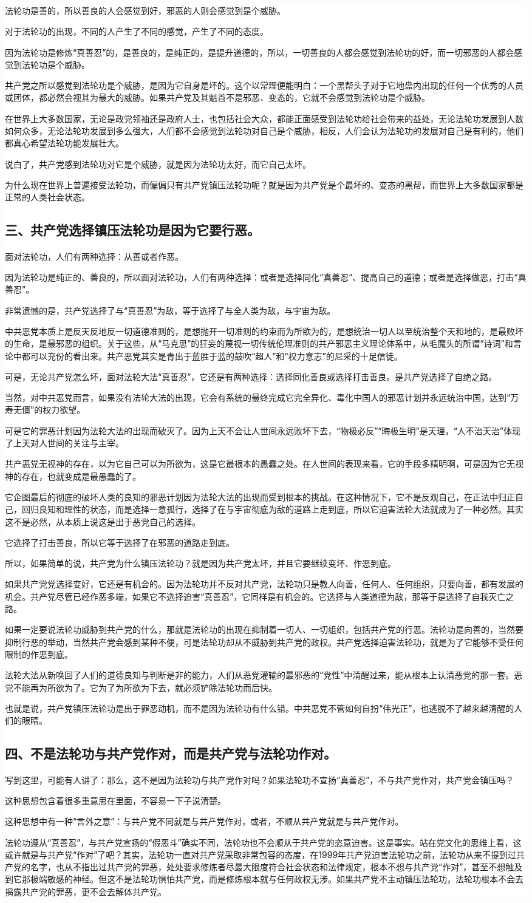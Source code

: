 法轮功是善的，所以善良的人会感觉到好，邪恶的人则会感觉到是个威胁。

对于法轮功的出现，不同的人产生了不同的感觉，产生了不同的态度。

因为法轮功是修炼“真善忍”的，是善良的，是纯正的，是提升道德的，所以，一切善良的人都会感觉到法轮功的好，而一切邪恶的人都会感觉到法轮功是个威胁。

共产党之所以感觉到法轮功是个威胁，是因为它自身是坏的。这个以常理便能明白：一个黑帮头子对于它地盘内出现的任何一个优秀的人员或团体，都必然会视其为最大的威胁。如果共产党及其魁首不是邪恶、变态的，它就不会感觉到法轮功是个威胁。

在世界上大多数国家，无论是政党领袖还是政府人士，也包括社会大众，都能正面感受到法轮功给社会带来的益处，无论法轮功发展到人数如何众多，无论法轮功发展到多么强大，人们都不会感觉到法轮功对自己是个威胁，相反，人们会认为法轮功的发展对自己是有利的，他们都真心希望法轮功能发展壮大。

说白了，共产党感到法轮功对它是个威胁，就是因为法轮功太好，而它自己太坏。

为什么现在世界上普遍接受法轮功，而偏偏只有共产党镇压法轮功呢？就是因为共产党是个最坏的、变态的黑帮，而世界上大多数国家都是正常的人类社会状态。

## 三、共产党选择镇压法轮功是因为它要行恶。

面对法轮功，人们有两种选择：从善或者作恶。

因为法轮功是纯正的、善良的，所以面对法轮功，人们有两种选择：或者是选择同化“真善忍”、提高自己的道德；或者是选择做恶，打击“真善忍”。

非常遗憾的是，共产党选择了与“真善忍”为敌，等于选择了与全人类为敌，与宇宙为敌。

中共恶党本质上是反天反地反一切道德准则的，是想抛开一切准则的约束而为所欲为的，是想统治一切人以至统治整个天和地的，是最败坏的生命，是最邪恶的组织。关于这些，从“马克思”的狂妄的蔑视一切传统伦理准则的共产邪恶主义理论体系中，从毛魔头的所谓“诗词”和言论中都可以充份的看出来。共产恶党其实是青出于蓝胜于蓝的鼓吹“超人”和“权力意志”的尼采的十足信徒。

可是，无论共产党怎么坏，面对法轮大法“真善忍”，它还是有两种选择：选择同化善良或选择打击善良。是共产党选择了自绝之路。

当然，对中共恶党而言，如果没有法轮大法的出现，它会有系统的最终完成它完全异化、毒化中国人的邪恶计划并永远统治中国，达到“万寿无僵”的权力欲望。

可是它的罪恶计划因为法轮大法的出现而破灭了。因为上天不会让人世间永远败坏下去，“物极必反”“晦极生明”是天理，“人不治天治”体现了上天对人世间的关注与主宰。

共产恶党无视神的存在，以为它自己可以为所欲为，这是它最根本的愚蠢之处。在人世间的表现来看，它的手段多精明啊，可是因为它无视神的存在，也就变成是最愚蠢的了。

它企图最后的彻底的破坏人类的良知的邪恶计划因为法轮大法的出现而受到根本的挑战。在这种情况下，它不是反观自己，在正法中归正自己，回归良知和理性的状态，而是选择一意孤行，选择了在与宇宙彻底为敌的道路上走到底，所以它迫害法轮大法就成为了一种必然。其实这不是必然，从本质上说这是出于恶党自己的选择。

它选择了打击善良，所以它等于选择了在邪恶的道路走到底。

所以，如果简单的说，共产党为什么镇压法轮功？就是因为共产党太坏，并且它要继续变坏、作恶到底。

如果共产党党选择变好，它还是有机会的。因为法轮功并不反对共产党，法轮功只是教人向善，任何人、任何组织，只要向善，都有发展的机会。共产党尽管已经作恶多端，如果它不选择迫害“真善忍”，它同样是有机会的。它选择与人类道德为敌，那等于是选择了自我灭亡之路。

如果一定要说法轮功威胁到共产党的什么，那就是法轮功的出现在抑制着一切人、一切组织，包括共产党的行恶。法轮功是向善的，当然要抑制行恶的举动，当然共产党会感到某种不便，可是法轮功却从不威胁到共产党的政权。共产党选择迫害法轮功，就是为了它能够不受任何限制的作恶到底。

法轮大法从新唤回了人们的道德良知与判断是非的能力，人们从恶党灌输的最邪恶的“党性”中清醒过来，能从根本上认清恶党的那一套。恶党不能再为所欲为了。它为了为所欲为下去，就必须铲除法轮功而后快。

也就是说，共产党镇压法轮功是出于罪恶动机，而不是因为法轮功有什么错。中共恶党不管如何自扮“伟光正”，也逃脱不了越来越清醒的人们的眼睛。

## 四、不是法轮功与共产党作对，而是共产党与法轮功作对。

写到这里，可能有人讲了：那么，这不是因为法轮功与共产党作对吗？如果法轮功不宣扬“真善忍”，不与共产党作对，共产党会镇压吗？

这种思想包含着很多重意思在里面，不容易一下子说清楚。

这种思想中有一种“言外之意”：与共产党不同就是与共产党作对，或者，不顺从共产党就是与共产党作对。

法轮功遵从“真善忍”，与共产党宣扬的“假恶斗”确实不同，法轮功也不会顺从于共产党的恣意迫害。这是事实。站在党文化的思维上看，这或许就是与共产党“作对”了吧？其实，法轮功一直对共产党采取非常包容的态度，在1999年共产党迫害法轮功之前，法轮功从来不提到过共产党的名字，也从不指出过共产党的罪恶，处处要求修炼者尽最大限度符合社会状态和法律规定，根本不想与共产党“作对”，甚至不想触及到它那极端敏感的神经。但这不是法轮功惧怕共产党，而是修炼根本就与任何政权无涉。如果共产党不主动镇压法轮功，法轮功根本不会去揭露共产党的罪恶，更不会去解体共产党。

